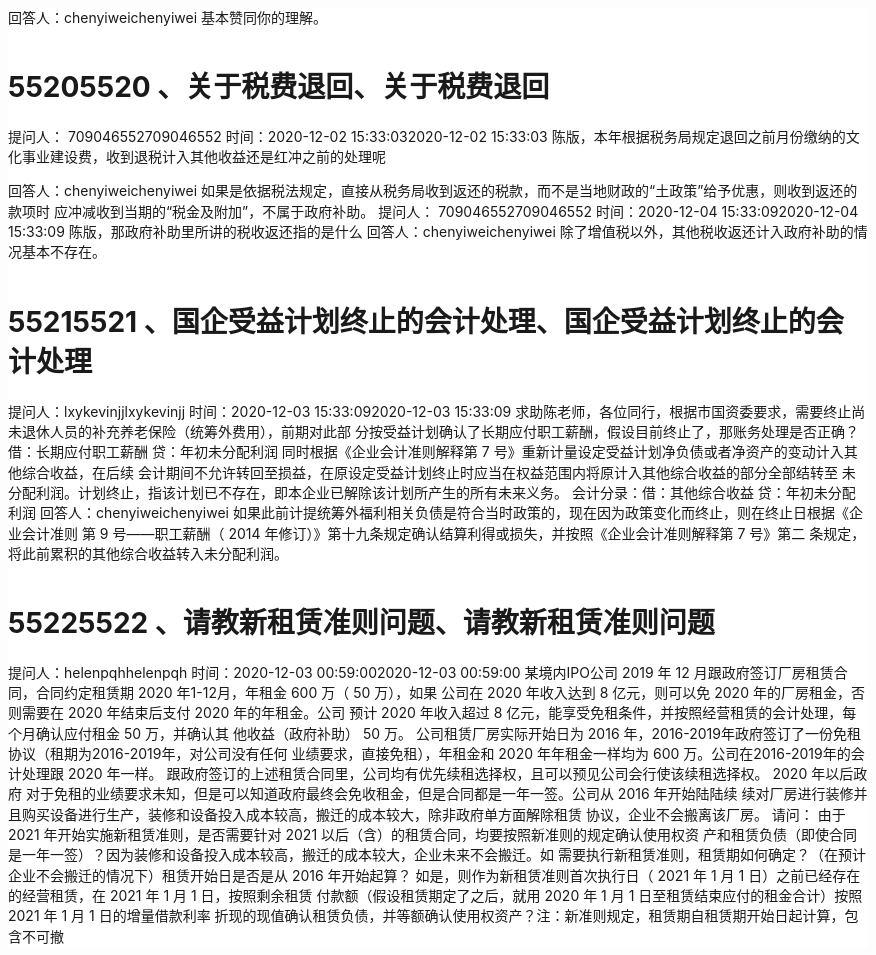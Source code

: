 回答人：chenyiweichenyiwei
基本赞同你的理解。


# 55205520 、关于税费退回、关于税费退回
提问人： 709046552709046552 时间：2020-12-02 15:33:032020-12-02 15:33:03
陈版，本年根据税务局规定退回之前月份缴纳的文化事业建设费，收到退税计入其他收益还是红冲之前的处理呢

回答人：chenyiweichenyiwei
如果是依据税法规定，直接从税务局收到返还的税款，而不是当地财政的“土政策”给予优惠，则收到返还的款项时
应冲减收到当期的“税金及附加”，不属于政府补助。
提问人： 709046552709046552 时间：2020-12-04 15:33:092020-12-04 15:33:09
陈版，那政府补助里所讲的税收返还指的是什么
回答人：chenyiweichenyiwei
除了增值税以外，其他税收返还计入政府补助的情况基本不存在。

# 55215521 、国企受益计划终止的会计处理、国企受益计划终止的会计处理

提问人：lxykevinjjlxykevinjj 时间：2020-12-03 15:33:092020-12-03 15:33:09
求助陈老师，各位同行，根据市国资委要求，需要终止尚未退休人员的补充养老保险（统筹外费用），前期对此部
分按受益计划确认了长期应付职工薪酬，假设目前终止了，那账务处理是否正确？
借：长期应付职工薪酬
贷：年初未分配利润
同时根据《企业会计准则解释第 7 号》重新计量设定受益计划净负债或者净资产的变动计入其他综合收益，在后续
会计期间不允许转回至损益，在原设定受益计划终止时应当在权益范围内将原计入其他综合收益的部分全部结转至
未分配利润。计划终止，指该计划已不存在，即本企业已解除该计划所产生的所有未来义务。
会计分录：借：其他综合收益 贷：年初未分配利润
回答人：chenyiweichenyiwei
如果此前计提统筹外福利相关负债是符合当时政策的，现在因为政策变化而终止，则在终止日根据《企业会计准则
第 9 号——职工薪酬（ 2014 年修订）》第十九条规定确认结算利得或损失，并按照《企业会计准则解释第 7 号》第二
条规定，将此前累积的其他综合收益转入未分配利润。

# 55225522 、请教新租赁准则问题、请教新租赁准则问题

提问人：helenpqhhelenpqh 时间：2020-12-03 00:59:002020-12-03 00:59:00
某境内IPO公司 2019 年 12 月跟政府签订厂房租赁合同，合同约定租赁期 2020 年1-12月，年租金 600 万（ 50 万），如果
公司在 2020 年收入达到 8 亿元，则可以免 2020 年的厂房租金，否则需要在 2020 年结束后支付 2020 年的年租金。公司
预计 2020 年收入超过 8 亿元，能享受免租条件，并按照经营租赁的会计处理，每个月确认应付租金 50 万，并确认其
他收益（政府补助） 50 万。
公司租赁厂房实际开始日为 2016 年，2016-2019年政府签订了一份免租协议（租期为2016-2019年，对公司没有任何
业绩要求，直接免租），年租金和 2020 年年租金一样均为 600 万。公司在2016-2019年的会计处理跟 2020 年一样。
跟政府签订的上述租赁合同里，公司均有优先续租选择权，且可以预见公司会行使该续租选择权。 2020 年以后政府
对于免租的业绩要求未知，但是可以知道政府最终会免收租金，但是合同都是一年一签。公司从 2016 年开始陆陆续
续对厂房进行装修并且购买设备进行生产，装修和设备投入成本较高，搬迁的成本较大，除非政府单方面解除租赁
协议，企业不会搬离该厂房。
请问：
由于 2021 年开始实施新租赁准则，是否需要针对 2021 以后（含）的租赁合同，均要按照新准则的规定确认使用权资
产和租赁负债（即使合同是一年一签）？因为装修和设备投入成本较高，搬迁的成本较大，企业未来不会搬迁。如
需要执行新租赁准则，租赁期如何确定？（在预计企业不会搬迁的情况下）租赁开始日是否是从 2016 年开始起算？
如是，则作为新租赁准则首次执行日（ 2021 年 1 月 1 日）之前已经存在的经营租赁，在 2021 年 1 月 1 日，按照剩余租赁
付款额（假设租赁期定了之后，就用 2020 年 1 月 1 日至租赁结束应付的租金合计）按照 2021 年 1 月 1 日的增量借款利率
折现的现值确认租赁负债，并等额确认使用权资产？注：新准则规定，租赁期自租赁期开始日起计算，包含不可撤
